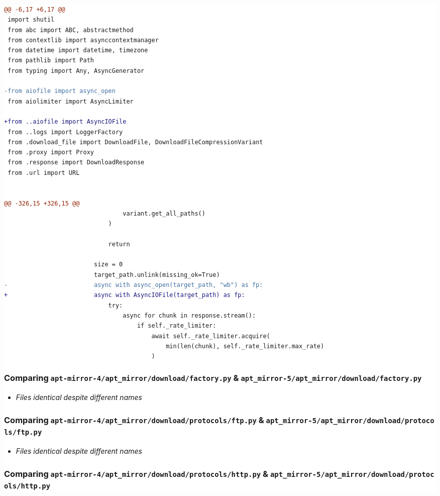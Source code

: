 ```diff
@@ -6,17 +6,17 @@
 import shutil
 from abc import ABC, abstractmethod
 from contextlib import asynccontextmanager
 from datetime import datetime, timezone
 from pathlib import Path
 from typing import Any, AsyncGenerator
 
-from aiofile import async_open
 from aiolimiter import AsyncLimiter
 
+from ..aiofile import AsyncIOFile
 from ..logs import LoggerFactory
 from .download_file import DownloadFile, DownloadFileCompressionVariant
 from .proxy import Proxy
 from .response import DownloadResponse
 from .url import URL
 
 
@@ -326,15 +326,15 @@
                                 variant.get_all_paths()
                             )
 
                             return
 
                         size = 0
                         target_path.unlink(missing_ok=True)
-                        async with async_open(target_path, "wb") as fp:
+                        async with AsyncIOFile(target_path) as fp:
                             try:
                                 async for chunk in response.stream():
                                     if self._rate_limiter:
                                         await self._rate_limiter.acquire(
                                             min(len(chunk), self._rate_limiter.max_rate)
                                         )
```

### Comparing `apt-mirror-4/apt_mirror/download/factory.py` & `apt_mirror-5/apt_mirror/download/factory.py`

 * *Files identical despite different names*

### Comparing `apt-mirror-4/apt_mirror/download/protocols/ftp.py` & `apt_mirror-5/apt_mirror/download/protocols/ftp.py`

 * *Files identical despite different names*

### Comparing `apt-mirror-4/apt_mirror/download/protocols/http.py` & `apt_mirror-5/apt_mirror/download/protocols/http.py`

